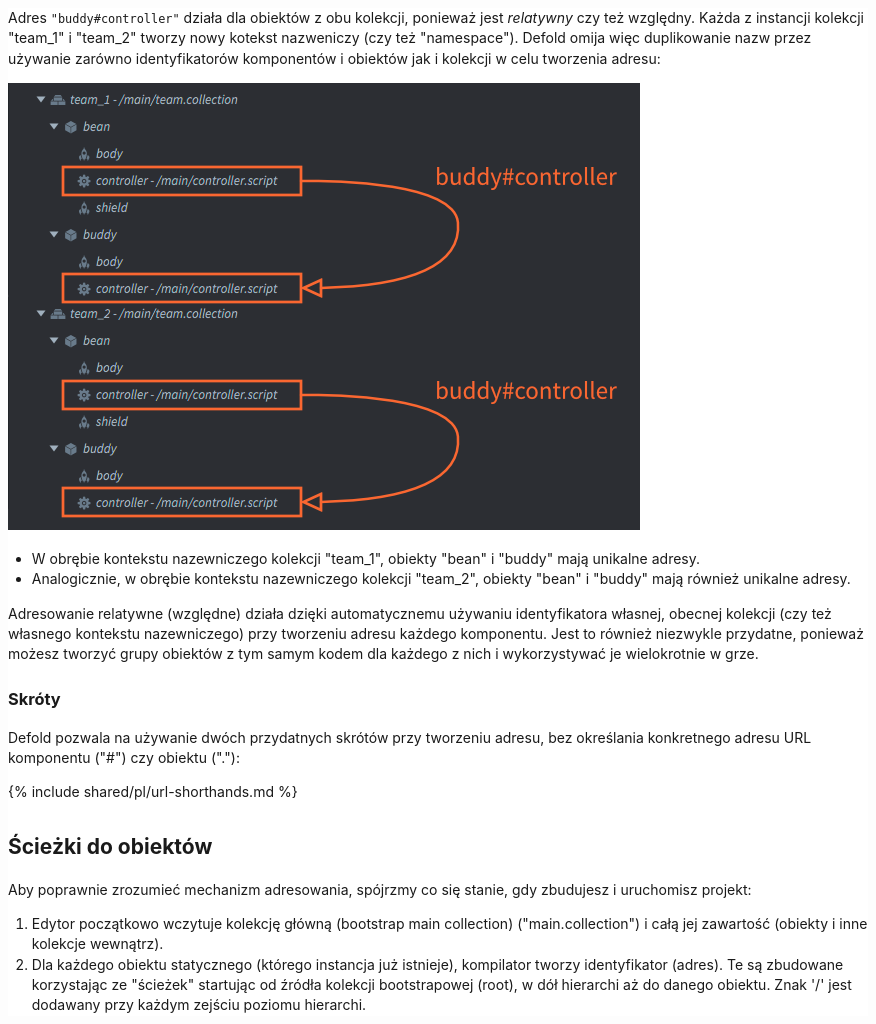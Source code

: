 Adres `"buddy#controller"` działa dla obiektów z obu kolekcji, ponieważ jest *relatywny* czy też względny. Każda z instancji kolekcji "team_1" i "team_2" tworzy nowy kotekst nazweniczy (czy też "namespace"). Defold omija więc duplikowanie nazw przez używanie zarówno identyfikatorów komponentów i obiektów jak i kolekcji w celu tworzenia adresu:

![relative id](/manuals/images/addressing/relative_same.png)

- W obrębie kontekstu nazewniczego kolekcji "team_1", obiekty "bean" i "buddy" mają unikalne adresy.
- Analogicznie, w obrębie kontekstu nazewniczego kolekcji "team_2", obiekty "bean" i "buddy" mają również unikalne adresy.

Adresowanie relatywne (względne) działa dzięki automatycznemu używaniu identyfikatora własnej, obecnej kolekcji (czy też własnego kontekstu nazewniczego) przy tworzeniu adresu każdego komponentu. Jest to również niezwykle przydatne, ponieważ możesz tworzyć grupy obiektów z tym samym kodem dla każdego z nich i wykorzystywać je wielokrotnie w grze.

### Skróty

Defold pozwala na używanie dwóch przydatnych skrótów przy tworzeniu adresu, bez określania konkretnego adresu URL komponentu ("#") czy obiektu ("."):

{% include shared/pl/url-shorthands.md %}

## Ścieżki do obiektów

Aby poprawnie zrozumieć mechanizm adresowania, spójrzmy co się stanie, gdy zbudujesz i uruchomisz projekt:

1. Edytor początkowo wczytuje kolekcję główną (bootstrap main collection) ("main.collection") i całą jej zawartość (obiekty i inne kolekcje wewnątrz).
2. Dla każdego obiektu statycznego (którego instancja już istnieje), kompilator tworzy identyfikator (adres). Te są zbudowane korzystając ze "ścieżek" startując od źródła kolekcji bootstrapowej (root), w dół hierarchi aż do danego obiektu. Znak '/' jest dodawany przy każdym zejściu poziomu hierarchi.
